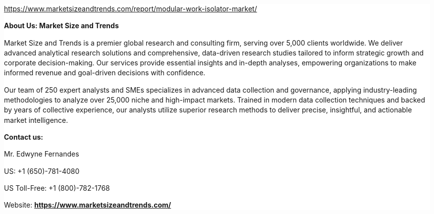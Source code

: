 <a href="https://www.marketsizeandtrends.com/report/modular-work-isolator-market/">https://www.marketsizeandtrends.com/report/modular-work-isolator-market/</a></strong></p><p><strong>About Us: Market Size and Trends</strong></p><p>Market Size and Trends is a premier global research and consulting firm, serving over 5,000 clients worldwide. We deliver advanced analytical research solutions and comprehensive, data-driven research studies tailored to inform strategic growth and corporate decision-making. Our services provide essential insights and in-depth analyses, empowering organizations to make informed revenue and goal-driven decisions with confidence.</p><p>Our team of 250 expert analysts and SMEs specializes in advanced data collection and governance, applying industry-leading methodologies to analyze over 25,000 niche and high-impact markets. Trained in modern data collection techniques and backed by years of collective experience, our analysts utilize superior research methods to deliver precise, insightful, and actionable market intelligence.</p><p><strong>Contact us:</strong></p><p>Mr. Edwyne Fernandes</p><p>US: +1 (650)-781-4080</p><p>US Toll-Free: +1 (800)-782-1768</p><p>Website: <strong><a href="https://www.marketsizeandtrends.com/">https://www.marketsizeandtrends.com/</a></strong></p>
